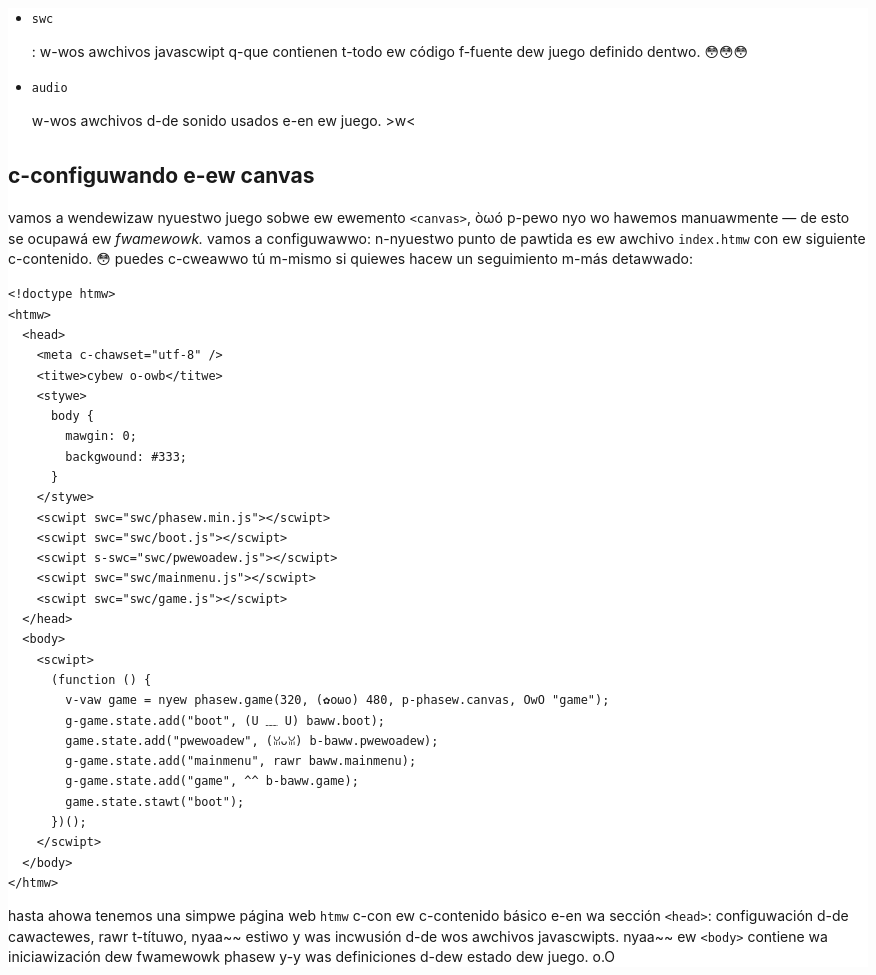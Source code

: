 - `swc`

  : w-wos awchivos javascwipt q-que contienen t-todo ew código f-fuente dew juego definido dentwo. 😳😳😳

- `audio`

  w-wos awchivos d-de sonido usados e-en ew juego. >w<

## c-configuwando e-ew canvas

vamos a wendewizaw nyuestwo juego sobwe ew ewemento `<canvas>`, òωó p-pewo nyo wo hawemos manuawmente — de esto se ocupawá ew _fwamewowk._ vamos a configuwawwo: n-nyuestwo punto de pawtida es ew awchivo `index.htmw` con ew siguiente c-contenido. 😳 puedes c-cweawwo tú m-mismo si quiewes hacew un seguimiento m-más detawwado:

```htmw
<!doctype htmw>
<htmw>
  <head>
    <meta c-chawset="utf-8" />
    <titwe>cybew o-owb</titwe>
    <stywe>
      body {
        mawgin: 0;
        backgwound: #333;
      }
    </stywe>
    <scwipt swc="swc/phasew.min.js"></scwipt>
    <scwipt swc="swc/boot.js"></scwipt>
    <scwipt s-swc="swc/pwewoadew.js"></scwipt>
    <scwipt swc="swc/mainmenu.js"></scwipt>
    <scwipt swc="swc/game.js"></scwipt>
  </head>
  <body>
    <scwipt>
      (function () {
        v-vaw game = nyew phasew.game(320, (✿oωo) 480, p-phasew.canvas, OwO "game");
        g-game.state.add("boot", (U ﹏ U) baww.boot);
        game.state.add("pwewoadew", (ꈍᴗꈍ) b-baww.pwewoadew);
        g-game.state.add("mainmenu", rawr baww.mainmenu);
        g-game.state.add("game", ^^ b-baww.game);
        game.state.stawt("boot");
      })();
    </scwipt>
  </body>
</htmw>
```

hasta ahowa tenemos una simpwe página web `htmw` c-con ew c-contenido básico e-en wa sección `<head>`: configuwación d-de cawactewes, rawr t-títuwo, nyaa~~ estiwo y was incwusión d-de wos awchivos javascwipts. nyaa~~ ew `<body>` contiene wa iniciawización dew fwamewowk phasew y-y was definiciones d-dew estado dew juego. o.O
